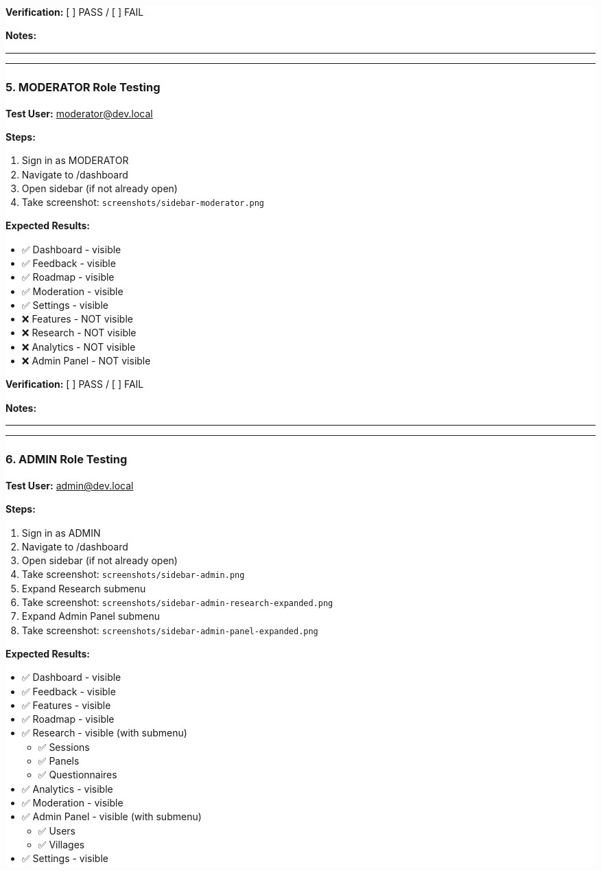 **Verification:** [ ] PASS / [ ] FAIL

**Notes:**
_____________________________________________________

---

### 5. MODERATOR Role Testing

**Test User:** moderator@dev.local

**Steps:**
1. Sign in as MODERATOR
2. Navigate to /dashboard
3. Open sidebar (if not already open)
4. Take screenshot: `screenshots/sidebar-moderator.png`

**Expected Results:**
- ✅ Dashboard - visible
- ✅ Feedback - visible
- ✅ Roadmap - visible
- ✅ Moderation - visible
- ✅ Settings - visible
- ❌ Features - NOT visible
- ❌ Research - NOT visible
- ❌ Analytics - NOT visible
- ❌ Admin Panel - NOT visible

**Verification:** [ ] PASS / [ ] FAIL

**Notes:**
_____________________________________________________

---

### 6. ADMIN Role Testing

**Test User:** admin@dev.local

**Steps:**
1. Sign in as ADMIN
2. Navigate to /dashboard
3. Open sidebar (if not already open)
4. Take screenshot: `screenshots/sidebar-admin.png`
5. Expand Research submenu
6. Take screenshot: `screenshots/sidebar-admin-research-expanded.png`
7. Expand Admin Panel submenu
8. Take screenshot: `screenshots/sidebar-admin-panel-expanded.png`

**Expected Results:**
- ✅ Dashboard - visible
- ✅ Feedback - visible
- ✅ Features - visible
- ✅ Roadmap - visible
- ✅ Research - visible (with submenu)
  - ✅ Sessions
  - ✅ Panels
  - ✅ Questionnaires
- ✅ Analytics - visible
- ✅ Moderation - visible
- ✅ Admin Panel - visible (with submenu)
  - ✅ Users
  - ✅ Villages
- ✅ Settings - visible
